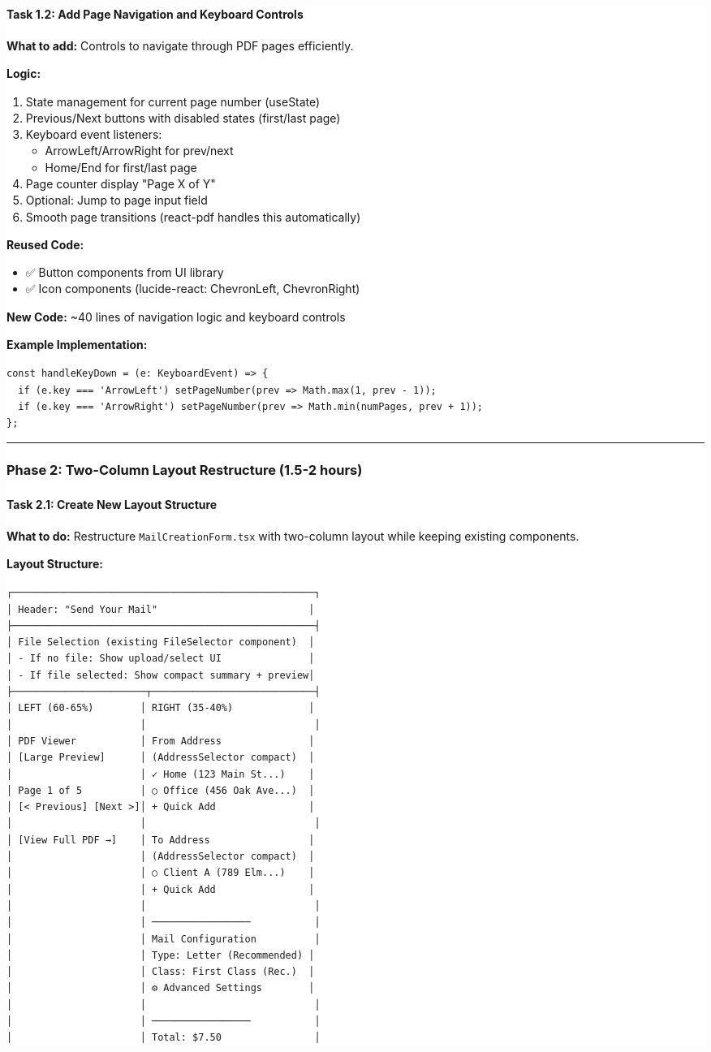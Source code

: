 
#### Task 1.2: Add Page Navigation and Keyboard Controls
**What to add:** Controls to navigate through PDF pages efficiently.

**Logic:**
1. State management for current page number (useState)
2. Previous/Next buttons with disabled states (first/last page)
3. Keyboard event listeners:
   - ArrowLeft/ArrowRight for prev/next
   - Home/End for first/last page
4. Page counter display "Page X of Y"
5. Optional: Jump to page input field
6. Smooth page transitions (react-pdf handles this automatically)

**Reused Code:**
- ✅ Button components from UI library
- ✅ Icon components (lucide-react: ChevronLeft, ChevronRight)

**New Code:** ~40 lines of navigation logic and keyboard controls

**Example Implementation:**
```tsx
const handleKeyDown = (e: KeyboardEvent) => {
  if (e.key === 'ArrowLeft') setPageNumber(prev => Math.max(1, prev - 1));
  if (e.key === 'ArrowRight') setPageNumber(prev => Math.min(numPages, prev + 1));
};
```

---

### Phase 2: Two-Column Layout Restructure (1.5-2 hours)

#### Task 2.1: Create New Layout Structure
**What to do:** Restructure `MailCreationForm.tsx` with two-column layout while keeping existing components.

**Layout Structure:**
```
┌────────────────────────────────────────────────────┐
│ Header: "Send Your Mail"                          │
├────────────────────────────────────────────────────┤
│ File Selection (existing FileSelector component)  │
│ - If no file: Show upload/select UI               │
│ - If file selected: Show compact summary + preview│
├───────────────────────┬────────────────────────────┤
│ LEFT (60-65%)        │ RIGHT (35-40%)             │
│                      │                             │
│ PDF Viewer           │ From Address               │
│ [Large Preview]      │ (AddressSelector compact)  │
│                      │ ✓ Home (123 Main St...)    │
│ Page 1 of 5          │ ○ Office (456 Oak Ave...)  │
│ [< Previous] [Next >]│ + Quick Add                │
│                      │                             │
│ [View Full PDF →]    │ To Address                 │
│                      │ (AddressSelector compact)  │
│                      │ ○ Client A (789 Elm...)    │
│                      │ + Quick Add                │
│                      │                             │
│                      │ ─────────────────           │
│                      │ Mail Configuration          │
│                      │ Type: Letter (Recommended) │
│                      │ Class: First Class (Rec.)  │
│                      │ ⚙ Advanced Settings        │
│                      │                             │
│                      │ ─────────────────           │
│                      │ Total: $7.50                │
```